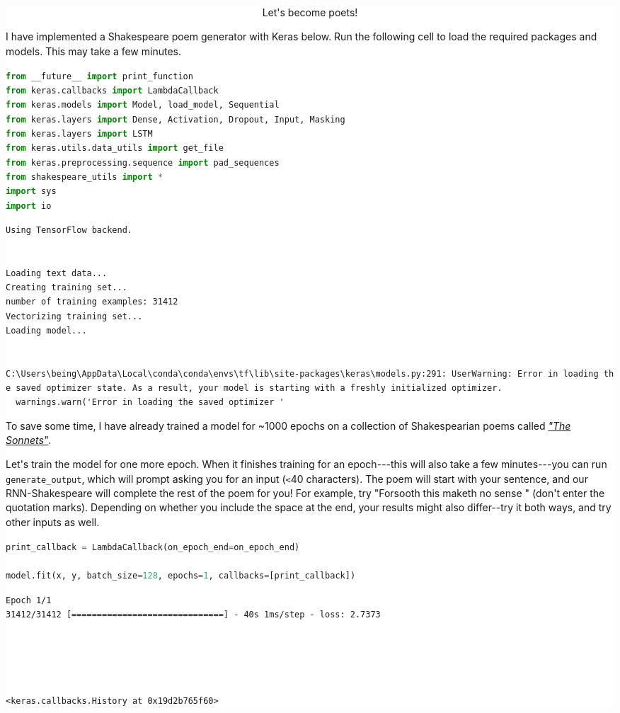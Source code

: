 <caption><center> Let's become poets! </center></caption>

I have implemented a Shakespeare poem generator with Keras below. Run the following cell to load the required packages and models. This may take a few minutes. 


```python
from __future__ import print_function
from keras.callbacks import LambdaCallback
from keras.models import Model, load_model, Sequential
from keras.layers import Dense, Activation, Dropout, Input, Masking
from keras.layers import LSTM
from keras.utils.data_utils import get_file
from keras.preprocessing.sequence import pad_sequences
from shakespeare_utils import *
import sys
import io
```

    Using TensorFlow backend.


    Loading text data...
    Creating training set...
    number of training examples: 31412
    Vectorizing training set...
    Loading model...


    C:\Users\being\AppData\Local\conda\conda\envs\tf\lib\site-packages\keras\models.py:291: UserWarning: Error in loading the saved optimizer state. As a result, your model is starting with a freshly initialized optimizer.
      warnings.warn('Error in loading the saved optimizer '


To save some time, I have already trained a model for ~1000 epochs on a collection of Shakespearian poems called [*"The Sonnets"*](shakespeare.txt). 

Let's train the model for one more epoch. When it finishes training for an epoch---this will also take a few minutes---you can run `generate_output`, which will prompt asking you for an input (`<`40 characters). The poem will start with your sentence, and our RNN-Shakespeare will complete the rest of the poem for you! For example, try "Forsooth this maketh no sense " (don't enter the quotation marks). Depending on whether you include the space at the end, your results might also differ--try it both ways, and try other inputs as well. 



```python
print_callback = LambdaCallback(on_epoch_end=on_epoch_end)

model.fit(x, y, batch_size=128, epochs=1, callbacks=[print_callback])
```

    Epoch 1/1
    31412/31412 [==============================] - 40s 1ms/step - loss: 2.7373





    <keras.callbacks.History at 0x19d2b765f60>
